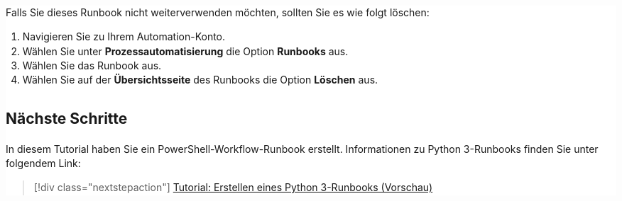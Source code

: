 Falls Sie dieses Runbook nicht weiterverwenden möchten, sollten Sie es wie folgt löschen:

1. Navigieren Sie zu Ihrem Automation-Konto.
1. Wählen Sie unter **Prozessautomatisierung** die Option **Runbooks** aus.
1. Wählen Sie das Runbook aus.
1. Wählen Sie auf der **Übersichtsseite** des Runbooks die Option **Löschen** aus.

## <a name="next-steps"></a>Nächste Schritte

In diesem Tutorial haben Sie ein PowerShell-Workflow-Runbook erstellt. Informationen zu Python 3-Runbooks finden Sie unter folgendem Link:

> [!div class="nextstepaction"]
> [Tutorial: Erstellen eines Python 3-Runbooks (Vorschau)](automation-tutorial-runbook-textual-python-3.md)